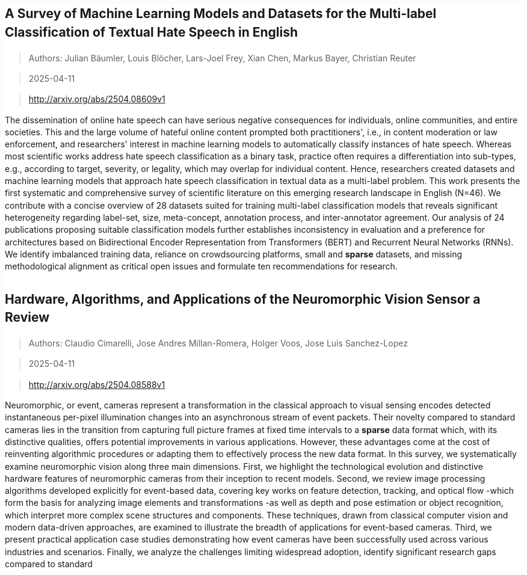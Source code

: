 
## A Survey of Machine Learning Models and Datasets for the Multi-label Classification of Textual Hate Speech in English

>Authors: Julian Bäumler, Louis Blöcher, Lars-Joel Frey, Xian Chen, Markus Bayer, Christian Reuter

>2025-04-11

> http://arxiv.org/abs/2504.08609v1

The dissemination of online hate speech can have serious negative
consequences for individuals, online communities, and entire societies. This
and the large volume of hateful online content prompted both practitioners',
i.e., in content moderation or law enforcement, and researchers' interest in
machine learning models to automatically classify instances of hate speech.
Whereas most scientific works address hate speech classification as a binary
task, practice often requires a differentiation into sub-types, e.g., according
to target, severity, or legality, which may overlap for individual content.
Hence, researchers created datasets and machine learning models that approach
hate speech classification in textual data as a multi-label problem. This work
presents the first systematic and comprehensive survey of scientific literature
on this emerging research landscape in English (N=46). We contribute with a
concise overview of 28 datasets suited for training multi-label classification
models that reveals significant heterogeneity regarding label-set, size,
meta-concept, annotation process, and inter-annotator agreement. Our analysis
of 24 publications proposing suitable classification models further establishes
inconsistency in evaluation and a preference for architectures based on
Bidirectional Encoder Representation from Transformers (BERT) and Recurrent
Neural Networks (RNNs). We identify imbalanced training data, reliance on
crowdsourcing platforms, small and **sparse** datasets, and missing methodological
alignment as critical open issues and formulate ten recommendations for
research.


## Hardware, Algorithms, and Applications of the Neuromorphic Vision Sensor a Review

>Authors: Claudio Cimarelli, Jose Andres Millan-Romera, Holger Voos, Jose Luis Sanchez-Lopez

>2025-04-11

> http://arxiv.org/abs/2504.08588v1

Neuromorphic, or event, cameras represent a transformation in the classical
approach to visual sensing encodes detected instantaneous per-pixel
illumination changes into an asynchronous stream of event packets. Their
novelty compared to standard cameras lies in the transition from capturing full
picture frames at fixed time intervals to a **sparse** data format which, with its
distinctive qualities, offers potential improvements in various applications.
However, these advantages come at the cost of reinventing algorithmic
procedures or adapting them to effectively process the new data format.
  In this survey, we systematically examine neuromorphic vision along three
main dimensions. First, we highlight the technological evolution and
distinctive hardware features of neuromorphic cameras from their inception to
recent models. Second, we review image processing algorithms developed
explicitly for event-based data, covering key works on feature detection,
tracking, and optical flow -which form the basis for analyzing image elements
and transformations -as well as depth and pose estimation or object
recognition, which interpret more complex scene structures and components.
These techniques, drawn from classical computer vision and modern data-driven
approaches, are examined to illustrate the breadth of applications for
event-based cameras. Third, we present practical application case studies
demonstrating how event cameras have been successfully used across various
industries and scenarios. Finally, we analyze the challenges limiting
widespread adoption, identify significant research gaps compared to standard